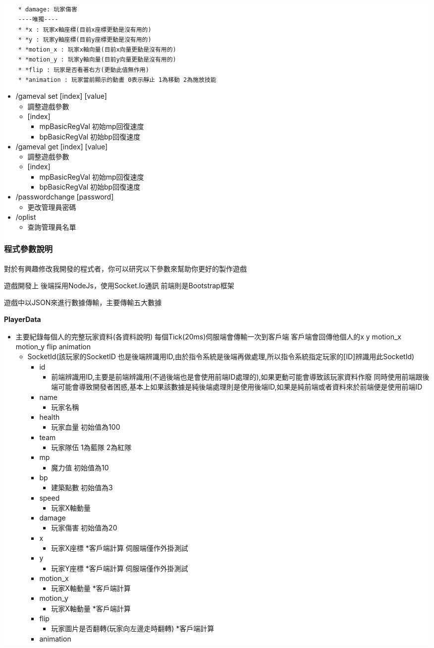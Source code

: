         * damage: 玩家傷害
        ----唯獨----
        * *x : 玩家x軸座標(目前x座標更動是沒有用的)
        * *y : 玩家y軸座標(目前y座標更動是沒有用的)
        * *motion_x : 玩家x軸向量(目前x向量更動是沒有用的)
        * *motion_y : 玩家y軸向量(目前y向量更動是沒有用的)
        * *flip : 玩家是否看著右方(更動此值無作用)
        * *animation : 玩家當前顯示的動畫 0表示靜止 1為移動 2為施放技能
* /gameval set [index] [value]
    * 調整遊戲參數
    * [index]
        * mpBasicRegVal 初始mp回復速度
        * bpBasicRegVal 初始bp回復速度
* /gameval get [index] [value]
    * 調整遊戲參數
    * [index]
        * mpBasicRegVal 初始mp回復速度
        * bpBasicRegVal 初始bp回復速度
* /passwordchange [password]
    * 更改管理員密碼
* /oplist
    * 查詢管理員名單

### **程式參數說明**
對於有興趣修改我開發的程式者，你可以研究以下參數來幫助你更好的製作遊戲

遊戲開發上
後端採用NodeJs，使用Socket.Io通訊
前端則是Bootstrap框架

遊戲中以JSON來進行數據傳輸，主要傳輸五大數據

**PlayerData**
* 主要紀錄每個人的完整玩家資料(各資料說明)
每個Tick(20ms)伺服端會傳輸一次到客戶端
客戶端會回傳他個人的x y motion_x motion_y flip animation
    * SocketId(該玩家的SocketID 也是後端辨識用ID,由於指令系統是後端再做處理,所以指令系統指定玩家的[ID]辨識用此SocketId)
        * id
            * 前端辨識用ID,主要是前端辨識用(不過後端也是會使用前端ID處理的),如果更動可能會導致該玩家資料作廢
            同時使用前端跟後端可能會導致開發者困惑,基本上如果該數據是純後端處理則是使用後端ID,如果是純前端或者資料來於前端便是使用前端ID
        * name
            * 玩家名稱
        * health
            * 玩家血量 初始值為100
        * team
            * 玩家隊伍 1為藍隊  2為紅隊
        * mp
            * 魔力值 初始值為10
        * bp
            * 建築點數 初始值為3
        * speed
            * 玩家X軸動量
        * damage
            * 玩家傷害 初始值為20
        * x
            * 玩家X座標 *客戶端計算 伺服端僅作外掛測試
        * y
            * 玩家Y座標 *客戶端計算 伺服端僅作外掛測試
        * motion_x
            * 玩家X軸動量 *客戶端計算
        * motion_y
            * 玩家X軸動量 *客戶端計算
        * flip
            * 玩家圖片是否翻轉(玩家向左邊走時翻轉) *客戶端計算
        * animation